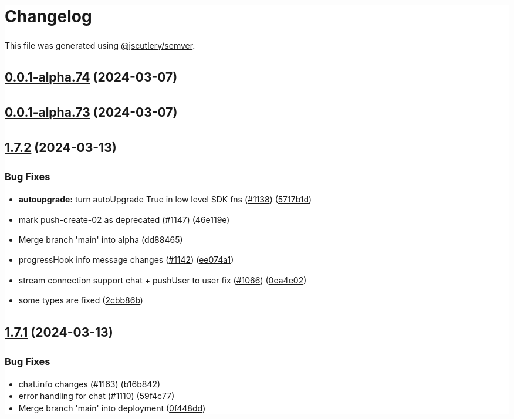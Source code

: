 # Changelog

This file was generated using [@jscutlery/semver](https://github.com/jscutlery/semver).

## [0.0.1-alpha.74](https://github.com/ethereum-push-notification-service/push-sdk/compare/restapi-0.0.1-alpha.73...restapi-0.0.1-alpha.74) (2024-03-07)



## [0.0.1-alpha.73](https://github.com/ethereum-push-notification-service/push-sdk/compare/restapi-0.0.1-alpha.72...restapi-0.0.1-alpha.73) (2024-03-07)
## [1.7.2](https://github.com/ethereum-push-notification-service/push-sdk/compare/restapi-1.7.1...restapi-1.7.2) (2024-03-13)


### Bug Fixes

* **autoupgrade:** turn autoUpgrade True in low level SDK fns ([#1138](https://github.com/ethereum-push-notification-service/push-sdk/issues/1138)) ([5717b1d](https://github.com/ethereum-push-notification-service/push-sdk/commit/5717b1da3d1b1e96df2e552092666736654a8ee7))
* mark push-create-02 as deprecated ([#1147](https://github.com/ethereum-push-notification-service/push-sdk/issues/1147)) ([46e119e](https://github.com/ethereum-push-notification-service/push-sdk/commit/46e119ee8032def40dfc863ba96eee13e3537ebf))
* Merge branch 'main' into alpha ([dd88465](https://github.com/ethereum-push-notification-service/push-sdk/commit/dd884652aaf72ed57d1cfac43fd786e5eeccf6fa))
* progressHook info message changes ([#1142](https://github.com/ethereum-push-notification-service/push-sdk/issues/1142)) ([ee074a1](https://github.com/ethereum-push-notification-service/push-sdk/commit/ee074a1890aecabb308b15e8eebf890f058af232))
* stream connection support chat + pushUser to user fix ([#1066](https://github.com/ethereum-push-notification-service/push-sdk/issues/1066)) ([0ea4e02](https://github.com/ethereum-push-notification-service/push-sdk/commit/0ea4e026bceb38d3b37267b43709614cb1740472))


* some types are fixed ([2cbb86b](https://github.com/ethereum-push-notification-service/push-sdk/commit/2cbb86b6eb8cc46668605a0a2f06906b993b61f5))



## [1.7.1](https://github.com/ethereum-push-notification-service/push-sdk/compare/restapi-1.7.0...restapi-1.7.1) (2024-03-13)


### Bug Fixes

* chat.info changes ([#1163](https://github.com/ethereum-push-notification-service/push-sdk/issues/1163)) ([b16b842](https://github.com/ethereum-push-notification-service/push-sdk/commit/b16b84289bc840d1a6a210726fe8350f0291ccf0))
* error handling for chat ([#1110](https://github.com/ethereum-push-notification-service/push-sdk/issues/1110)) ([59f4c77](https://github.com/ethereum-push-notification-service/push-sdk/commit/59f4c7704c91653ac114baf75ea30cd0b839980f))
* Merge branch 'main' into deployment ([0f448dd](https://github.com/ethereum-push-notification-service/push-sdk/commit/0f448dd8a43bc65843c1c3f188f363725824ef96))
